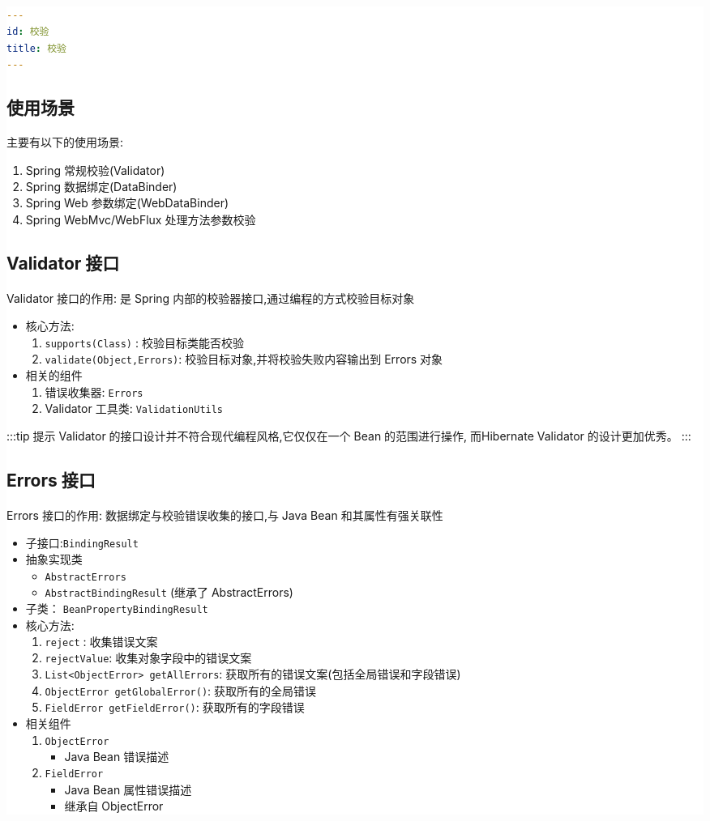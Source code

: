 ```yaml
---
id: 校验
title: 校验
---
```


## 使用场景

主要有以下的使用场景:

1. Spring 常规校验(Validator)
2. Spring 数据绑定(DataBinder)
3. Spring Web 参数绑定(WebDataBinder)
4. Spring WebMvc/WebFlux 处理方法参数校验

## Validator 接口

Validator 接口的作用: 是 Spring 内部的校验器接口,通过编程的方式校验目标对象

- 核心方法:
  1. `supports(Class)` : 校验目标类能否校验
  2. `validate(Object,Errors)`: 校验目标对象,并将校验失败内容输出到 Errors 对象
- 相关的组件
  1. 错误收集器: `Errors`
  2. Validator 工具类: `ValidationUtils`

:::tip 提示
Validator 的接口设计并不符合现代编程风格,它仅仅在一个 Bean 的范围进行操作, 而Hibernate Validator 的设计更加优秀。
:::

## Errors 接口

Errors 接口的作用: 数据绑定与校验错误收集的接口,与 Java Bean 和其属性有强关联性

- 子接口:`BindingResult`
- 抽象实现类
  - `AbstractErrors`
  - `AbstractBindingResult` (继承了 AbstractErrors)
- 子类： `BeanPropertyBindingResult`
- 核心方法:
  1. `reject` : 收集错误文案
  2. `rejectValue`: 收集对象字段中的错误文案
  3. `List<ObjectError> getAllErrors`: 获取所有的错误文案(包括全局错误和字段错误)
  4. `ObjectError getGlobalError()`: 获取所有的全局错误
  5. `FieldError getFieldError()`: 获取所有的字段错误
- 相关组件
  1. `ObjectError`
      - Java Bean 错误描述
  2. `FieldError`
      - Java Bean 属性错误描述
      - 继承自 ObjectError
